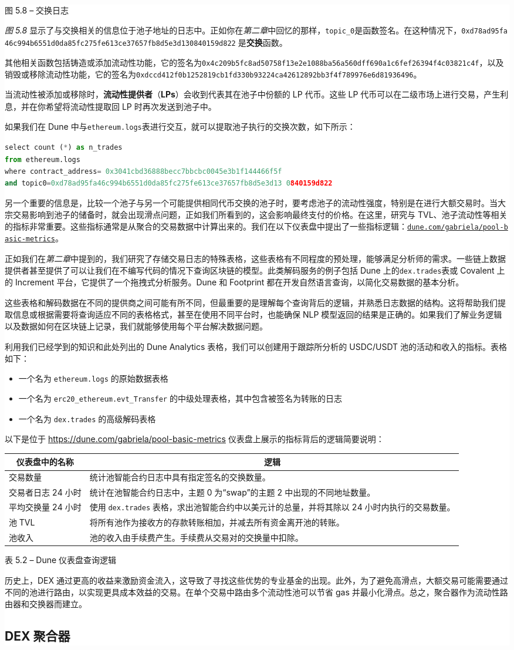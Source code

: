 图 5.8 – 交换日志

*图 5.8* 显示了与交换相关的信息位于池子地址的日志中。正如你在*第二章*中回忆的那样，`topic_0`是函数签名。在这种情况下，`0xd78ad95fa46c994b6551d0da85fc275fe613ce37657fb8d5e3d130840159d822` 是**交换**函数。

其他相关函数包括铸造或添加流动性功能，它的签名为`0x4c209b5fc8ad50758f13e2e1088ba56a560dff690a1c6fef26394f4c03821c4f`，以及销毁或移除流动性功能，它的签名为`0xdccd412f0b1252819cb1fd330b93224ca42612892bb3f4f789976e6d81936496`。

当流动性被添加或移除时，**流动性提供者**（**LPs**）会收到代表其在池子中份额的 LP 代币。这些 LP 代币可以在二级市场上进行交易，产生利息，并在你希望将流动性提取回 LP 时再次发送到池子中。

如果我们在 Dune 中与`ethereum.logs`表进行交互，就可以提取池子执行的交换次数，如下所示：

```py
select count (*) as n_trades
from ethereum.logs
where contract_address= 0x3041cbd36888becc7bbcbc0045e3b1f144466f5f
and topic0=0xd78ad95fa46c994b6551d0da85fc275fe613ce37657fb8d5e3d13 0840159d822
```

另一个重要的信息是，比较一个池子与另一个可能提供相同代币交换的池子时，要考虑池子的流动性强度，特别是在进行大额交易时。当大宗交易影响到池子的储备时，就会出现滑点问题，正如我们所看到的，这会影响最终支付的价格。在这里，研究与 TVL、池子流动性等相关的指标非常重要。这些指标通常是从聚合的交易数据中计算出来的。我们在以下仪表盘中提出了一些指标逻辑：[`dune.com/gabriela/pool-basic-metrics`](https://dune.com/gabriela/pool-basic-metrics)。

正如我们在*第二章*中提到的，我们研究了存储交易日志的特殊表格，这些表格有不同程度的预处理，能够满足分析师的需求。一些链上数据提供者甚至提供了可以让我们在不编写代码的情况下查询区块链的模型。此类解码服务的例子包括 Dune 上的`dex.trades`表或 Covalent 上的 Increment 平台，它提供了一个拖拽式分析服务。Dune 和 Footprint 都在开发自然语言查询，以简化交易数据的基本分析。

这些表格和解码数据在不同的提供商之间可能有所不同，但最重要的是理解每个查询背后的逻辑，并熟悉日志数据的结构。这将帮助我们提取信息或根据需要将查询适应不同的表格格式，甚至在使用不同平台时，也能确保 NLP 模型返回的结果是正确的。如果我们了解业务逻辑以及数据如何在区块链上记录，我们就能够使用每个平台解决数据问题。

利用我们已经学到的知识和此处列出的 Dune Analytics 表格，我们可以创建用于跟踪所分析的 USDC/USDT 池的活动和收入的指标。表格如下：

+   一个名为 `ethereum.logs` 的原始数据表格

+   一个名为 `erc20_ethereum.evt_Transfer` 的中级处理表格，其中包含被签名为转账的日志

+   一个名为 `dex.trades` 的高级解码表格

以下是位于 https://dune.com/gabriela/pool-basic-metrics 仪表盘上展示的指标背后的逻辑简要说明：

| **仪表盘中的名称** | **逻辑** |
| --- | --- |
| 交易数量 | 统计池智能合约日志中具有指定签名的交换数量。 |
| 交易者日志 24 小时 | 统计在池智能合约日志中，主题 0 为“swap”的主题 2 中出现的不同地址数量。 |
| 平均交换量 24 小时 | 使用 `dex.trades` 表格，求出池智能合约中以美元计的总量，并将其除以 24 小时内执行的交易数量。 |
| 池 TVL | 将所有池作为接收方的存款转账相加，并减去所有资金离开池的转账。 |
| 池收入 | 池的收入由手续费产生。手续费从交易对的交换量中扣除。 |

表 5.2 – Dune 仪表盘查询逻辑

历史上，DEX 通过更高的收益来激励资金流入，这导致了寻找这些优势的专业基金的出现。此外，为了避免高滑点，大额交易可能需要通过不同的池进行路由，以实现更具成本效益的交易。在单个交易中路由多个流动性池可以节省 gas 并最小化滑点。总之，聚合器作为流动性路由器和交换器而建立。

## DEX 聚合器
